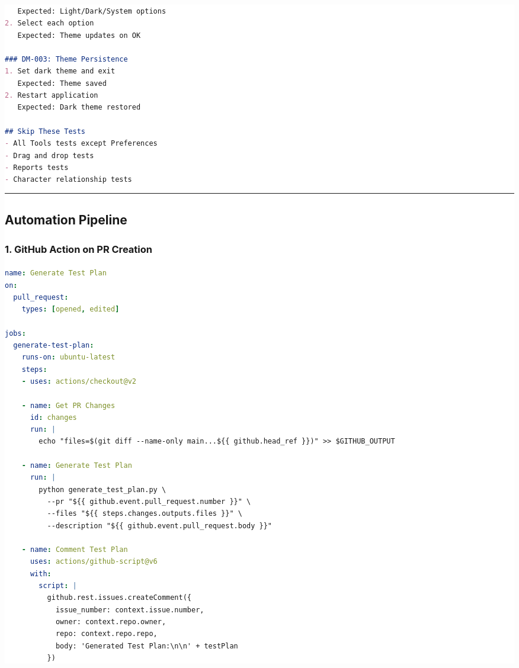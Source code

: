 ```markdown
   Expected: Light/Dark/System options
2. Select each option
   Expected: Theme updates on OK

### DM-003: Theme Persistence
1. Set dark theme and exit
   Expected: Theme saved
2. Restart application
   Expected: Dark theme restored

## Skip These Tests
- All Tools tests except Preferences
- Drag and drop tests
- Reports tests
- Character relationship tests
```

---

## Automation Pipeline

### 1. GitHub Action on PR Creation

```yaml
name: Generate Test Plan
on:
  pull_request:
    types: [opened, edited]

jobs:
  generate-test-plan:
    runs-on: ubuntu-latest
    steps:
    - uses: actions/checkout@v2
    
    - name: Get PR Changes
      id: changes
      run: |
        echo "files=$(git diff --name-only main...${{ github.head_ref }})" >> $GITHUB_OUTPUT
    
    - name: Generate Test Plan
      run: |
        python generate_test_plan.py \
          --pr "${{ github.event.pull_request.number }}" \
          --files "${{ steps.changes.outputs.files }}" \
          --description "${{ github.event.pull_request.body }}"
    
    - name: Comment Test Plan
      uses: actions/github-script@v6
      with:
        script: |
          github.rest.issues.createComment({
            issue_number: context.issue.number,
            owner: context.repo.owner,
            repo: context.repo.repo,
            body: 'Generated Test Plan:\n\n' + testPlan
          })
```
